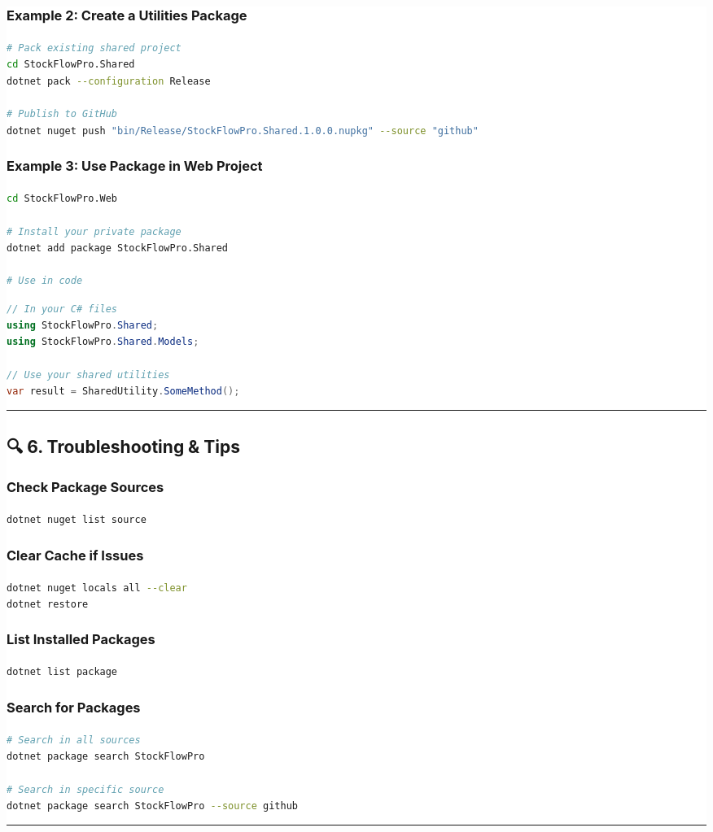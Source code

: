### Example 2: Create a Utilities Package

```bash
# Pack existing shared project
cd StockFlowPro.Shared
dotnet pack --configuration Release

# Publish to GitHub
dotnet nuget push "bin/Release/StockFlowPro.Shared.1.0.0.nupkg" --source "github"
```

### Example 3: Use Package in Web Project

```bash
cd StockFlowPro.Web

# Install your private package
dotnet add package StockFlowPro.Shared

# Use in code
```

```csharp
// In your C# files
using StockFlowPro.Shared;
using StockFlowPro.Shared.Models;

// Use your shared utilities
var result = SharedUtility.SomeMethod();
```

---

## 🔍 **6. Troubleshooting & Tips**

### Check Package Sources
```bash
dotnet nuget list source
```

### Clear Cache if Issues
```bash
dotnet nuget locals all --clear
dotnet restore
```

### List Installed Packages
```bash
dotnet list package
```

### Search for Packages
```bash
# Search in all sources
dotnet package search StockFlowPro

# Search in specific source
dotnet package search StockFlowPro --source github
```

---